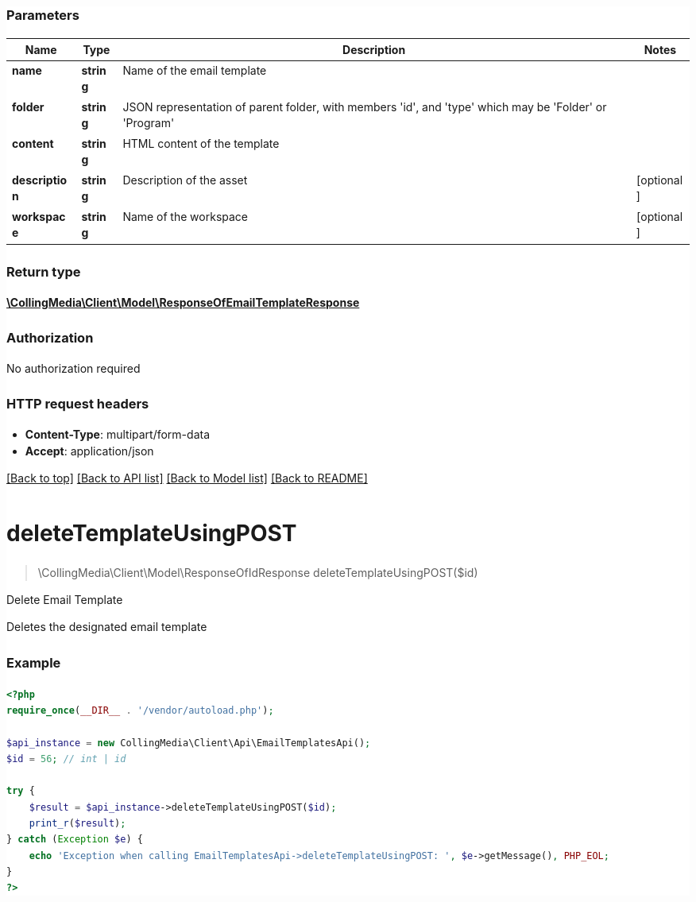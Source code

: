 ### Parameters

Name | Type | Description  | Notes
------------- | ------------- | ------------- | -------------
 **name** | **string**| Name of the email template |
 **folder** | **string**| JSON representation of parent folder, with members &#39;id&#39;, and &#39;type&#39; which may be &#39;Folder&#39; or &#39;Program&#39; |
 **content** | **string**| HTML content of the template |
 **description** | **string**| Description of the asset | [optional]
 **workspace** | **string**| Name of the workspace | [optional]

### Return type

[**\CollingMedia\Client\Model\ResponseOfEmailTemplateResponse**](../Model/ResponseOfEmailTemplateResponse.md)

### Authorization

No authorization required

### HTTP request headers

 - **Content-Type**: multipart/form-data
 - **Accept**: application/json

[[Back to top]](#) [[Back to API list]](../../README.md#documentation-for-api-endpoints) [[Back to Model list]](../../README.md#documentation-for-models) [[Back to README]](../../README.md)

# **deleteTemplateUsingPOST**
> \CollingMedia\Client\Model\ResponseOfIdResponse deleteTemplateUsingPOST($id)

Delete Email Template

Deletes the designated email template

### Example
```php
<?php
require_once(__DIR__ . '/vendor/autoload.php');

$api_instance = new CollingMedia\Client\Api\EmailTemplatesApi();
$id = 56; // int | id

try {
    $result = $api_instance->deleteTemplateUsingPOST($id);
    print_r($result);
} catch (Exception $e) {
    echo 'Exception when calling EmailTemplatesApi->deleteTemplateUsingPOST: ', $e->getMessage(), PHP_EOL;
}
?>
```
